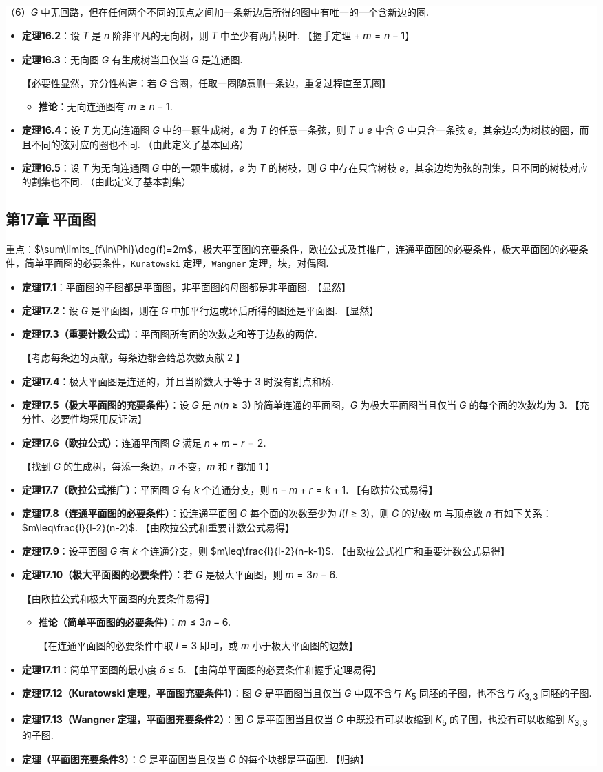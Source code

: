  （6）$G$ 中无回路，但在任何两个不同的顶点之间加一条新边后所得的图中有唯一的一个含新边的圈. 

- **定理16.2**：设 $T$ 是 $n$ 阶非平凡的无向树，则 $T$ 中至少有两片树叶. 【握手定理 + $m=n-1$】

- **定理16.3**：无向图 $G$ 有生成树当且仅当 $G$ 是连通图. 

  【必要性显然，充分性构造：若 $G$ 含圈，任取一圈随意删一条边，重复过程直至无圈】

  - **推论**：无向连通图有 $m\geq n-1$. 

- **定理16.4**：设 $T$ 为无向连通图 $G$ 中的一颗生成树，$e$ 为 $T$ 的任意一条弦，则 $T\cup e$ 中含 $G$ 中只含一条弦 $e$，其余边均为树枝的圈，而且不同的弦对应的圈也不同. （由此定义了基本回路）

- **定理16.5**：设 $T$ 为无向连通图 $G$ 中的一颗生成树，$e$ 为 $T$ 的树枝，则 $G$ 中存在只含树枝 $e$，其余边均为弦的割集，且不同的树枝对应的割集也不同. （由此定义了基本割集）



## 第17章 平面图

重点：$\sum\limits_{f\in\Phi}\deg(f)=2m$，极大平面图的充要条件，欧拉公式及其推广，连通平面图的必要条件，极大平面图的必要条件，简单平面图的必要条件，`Kuratowski` 定理，`Wangner` 定理，块，对偶图. 



- **定理17.1**：平面图的子图都是平面图，非平面图的母图都是非平面图. 【显然】

- **定理17.2**：设 $G$ 是平面图，则在 $G$ 中加平行边或环后所得的图还是平面图. 【显然】

- **定理17.3（重要计数公式）**：平面图所有面的次数之和等于边数的两倍. 

  【考虑每条边的贡献，每条边都会给总次数贡献 $2$ 】

- **定理17.4**：极大平面图是连通的，并且当阶数大于等于 $3$ 时没有割点和桥. 

- **定理17.5（极大平面图的充要条件）**：设 $G$ 是 $n(n\geq3)$ 阶简单连通的平面图，$G$ 为极大平面图当且仅当 $G$ 的每个面的次数均为 $3$. 【充分性、必要性均采用反证法】

- **定理17.6（欧拉公式）**：连通平面图 $G$ 满足 $n+m-r=2$. 

  【找到 $G$ 的生成树，每添一条边，$n$ 不变，$m$ 和 $r$ 都加 $1$ 】

- **定理17.7（欧拉公式推广）**：平面图 $G$ 有 $k$ 个连通分支，则 $n-m+r=k+1$. 【有欧拉公式易得】

- **定理17.8（连通平面图的必要条件）**：设连通平面图 $G$ 每个面的次数至少为 $l(l\geq3)$，则 $G$ 的边数 $m$ 与顶点数 $n$ 有如下关系：$m\leq\frac{l}{l-2}(n-2)$. 【由欧拉公式和重要计数公式易得】

- **定理17.9**：设平面图 $G$ 有 $k$ 个连通分支，则 $m\leq\frac{l}{l-2}(n-k-1)$. 【由欧拉公式推广和重要计数公式易得】

- **定理17.10（极大平面图的必要条件）**：若 $G$ 是极大平面图，则 $m=3n-6$. 

  【由欧拉公式和极大平面图的充要条件易得】

  - **推论（简单平面图的必要条件）**：$m\leq3n-6$. 

    【在连通平面图的必要条件中取 $l=3$ 即可，或 $m$ 小于极大平面图的边数】

- **定理17.11**：简单平面图的最小度 $\delta\leq5$. 【由简单平面图的必要条件和握手定理易得】

- **定理17.12（Kuratowski 定理，平面图充要条件1）**：图 $G$ 是平面图当且仅当 $G$ 中既不含与 $K_5$ 同胚的子图，也不含与 $K_{3,3}$ 同胚的子图. 

- **定理17.13（Wangner 定理，平面图充要条件2）**：图 $G$ 是平面图当且仅当 $G$ 中既没有可以收缩到 $K_5$ 的子图，也没有可以收缩到 $K_{3,3}$ 的子图. 

- **定理（平面图充要条件3）**：$G$ 是平面图当且仅当 $G$ 的每个块都是平面图. 【归纳】
